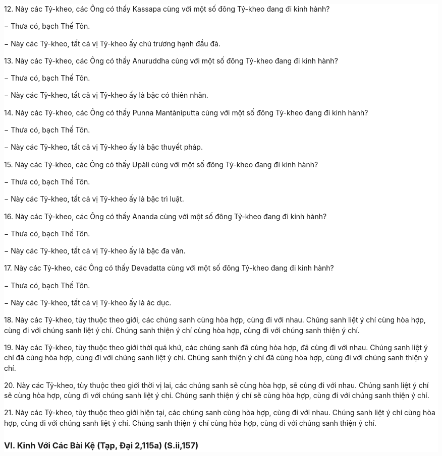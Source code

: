 12\. Này các Tỷ-kheo, các Ông có thấy Kassapa cùng với một số đông Tỷ-kheo đang đi kinh hành?

− Thưa có, bạch Thế Tôn.

− Này các Tỷ-kheo, tất cả vị Tỷ-kheo ấy chủ trương hạnh đầu đà.

13\. Này các Tỷ-kheo, các Ông có thấy Anuruddha cùng với một số đông Tỷ-kheo đang đi kinh hành?

− Thưa có, bạch Thế Tôn.

− Này các Tỷ-kheo, tất cả vị Tỷ-kheo ấy là bậc có thiên nhãn.

14\. Này các Tỷ-kheo, các Ông có thấy Punna Mantàniputta cùng với một số đông Tỷ-kheo đang đi kinh
hành?

− Thưa có, bạch Thế Tôn.

− Này các Tỷ-kheo, tất cả vị Tỷ-kheo ấy là bậc thuyết pháp.

15\. Này các Tỷ-kheo, các Ông có thấy Upàli cùng với một số đông Tỷ-kheo đang đi kinh hành?

− Thưa có, bạch Thế Tôn.

− Này các Tỷ-kheo, tất cả vị Tỷ-kheo ấy là bậc trì luật.

16\. Này các Tỷ-kheo, các Ông có thấy Ananda cùng với một số đông Tỷ-kheo đang đi kinh hành?

− Thưa có, bạch Thế Tôn.

− Này các Tỷ-kheo, tất cả vị Tỷ-kheo ấy là bậc đa văn.

17\. Này các Tỷ-kheo, các Ông có thấy Devadatta cùng với một số đông Tỷ-kheo đang đi kinh hành?

− Thưa có, bạch Thế Tôn.

− Này các Tỷ-kheo, tất cả vị Tỷ-kheo ấy là ác dục.

18\. Này các Tỷ-kheo, tùy thuộc theo giới, các chúng sanh cùng hòa hợp, cùng đi với nhau. Chúng sanh
liệt ý chí cùng hòa hợp, cùng đi với chúng sanh liệt ý chí. Chúng sanh thiện ý chí cùng hòa hợp, cùng đi
với chúng sanh thiện ý chí.

19\. Này các Tỷ-kheo, tùy thuộc theo giới thời quá khứ, các chúng sanh đã cùng hòa hợp, đã cùng đi với
nhau. Chúng sanh liệt ý chí đã cùng hòa hợp, cùng đi với chúng sanh liệt ý chí. Chúng sanh thiện ý chí
đã cùng hòa hợp, cùng đi với chúng sanh thiện ý chí.

20\. Này các Tỷ-kheo, tùy thuộc theo giới thời vị lai, các chúng sanh sẽ cùng hòa hợp, sẽ cùng đi với
nhau. Chúng sanh liệt ý chí sẽ cùng hòa hợp, cùng đi với chúng sanh liệt ý chí. Chúng sanh thiện ý chí
sẽ cùng hòa hợp, cùng đi với chúng sanh thiện ý chí.

21\. Này các Tỷ-kheo, tùy thuộc theo giới hiện tại, các chúng sanh cùng hòa hợp, cùng đi với nhau.
Chúng sanh liệt ý chí cùng hòa hợp, cùng đi với chúng sanh liệt ý chí. Chúng sanh thiện ý chí cùng hòa
hợp, cùng đi với chúng sanh thiện ý chí.

### VI. Kinh Với Các Bài Kệ (Tạp, Ðại 2,115a) (S.ii,157)
